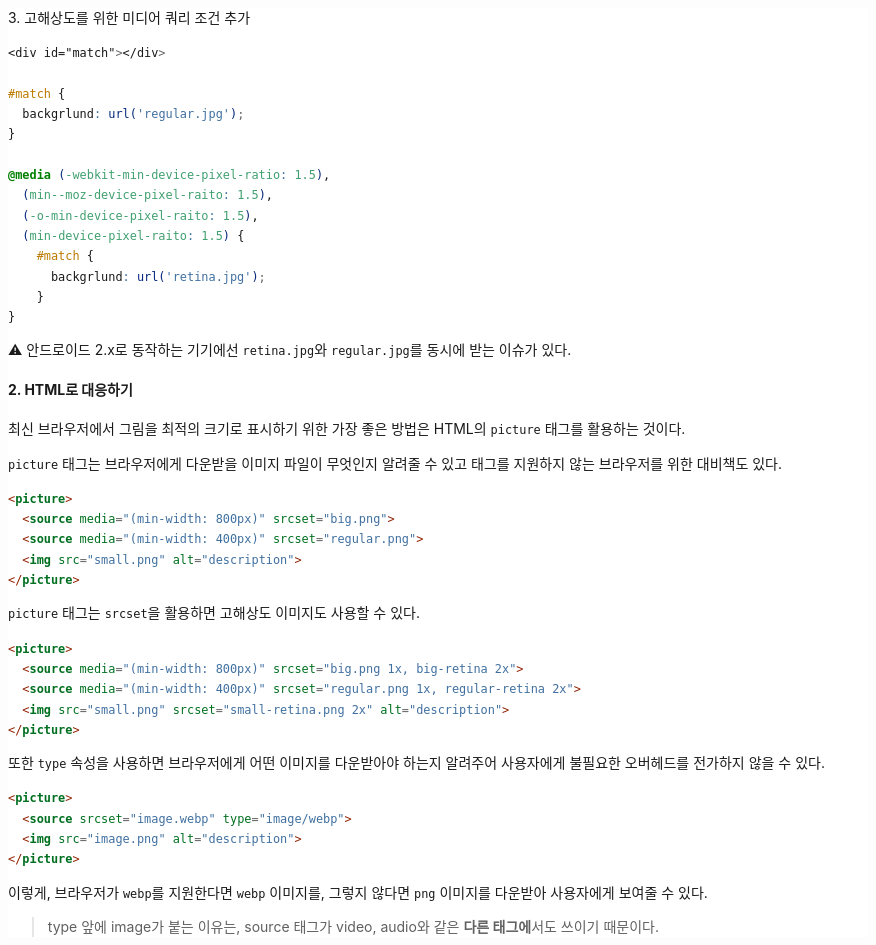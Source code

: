 3\. 고해상도를 위한 미디어 쿼리 조건 추가

```css
<div id="match"></div>

#match {
  backgrlund: url('regular.jpg');
}

@media (-webkit-min-device-pixel-ratio: 1.5),
  (min--moz-device-pixel-raito: 1.5),
  (-o-min-device-pixel-raito: 1.5),
  (min-device-pixel-raito: 1.5) {
    #match {
      backgrlund: url('retina.jpg');
    }
}
```

⚠️ 안드로이드 2.x로 동작하는 기기에선 `retina.jpg`와 `regular.jpg`를 동시에 받는 이슈가 있다.

#### 2. HTML로 대응하기

최신 브라우저에서 그림을 최적의 크기로 표시하기 위한 가장 좋은 방법은 HTML의 `picture` 태그를 활용하는 것이다.

`picture` 태그는 브라우저에게 다운받을 이미지 파일이 무엇인지 알려줄 수 있고 태그를 지원하지 않는 브라우저를 위한 대비책도 있다.

```html
<picture>
  <source media="(min-width: 800px)" srcset="big.png">
  <source media="(min-width: 400px)" srcset="regular.png">
  <img src="small.png" alt="description">
</picture>
```

`picture` 태그는 `srcset`을 활용하면 고해상도 이미지도 사용할 수 있다.

```html
<picture>
  <source media="(min-width: 800px)" srcset="big.png 1x, big-retina 2x">
  <source media="(min-width: 400px)" srcset="regular.png 1x, regular-retina 2x">
  <img src="small.png" srcset="small-retina.png 2x" alt="description">
</picture>
```

또한 `type` 속성을 사용하면 브라우저에게 어떤 이미지를 다운받아야 하는지 알려주어 사용자에게 불필요한 오버헤드를 전가하지 않을 수 있다.

```html
<picture>
  <source srcset="image.webp" type="image/webp">
  <img src="image.png" alt="description">
</picture>
```

이렇게, 브라우저가 `webp`를 지원한다면 `webp` 이미지를, 그렇지 않다면 `png` 이미지를 다운받아 사용자에게 보여줄 수 있다.

> type 앞에 image가 붙는 이유는, source 태그가 video, audio와 같은 **다른 태그에**서도 쓰이기 때문이다.
